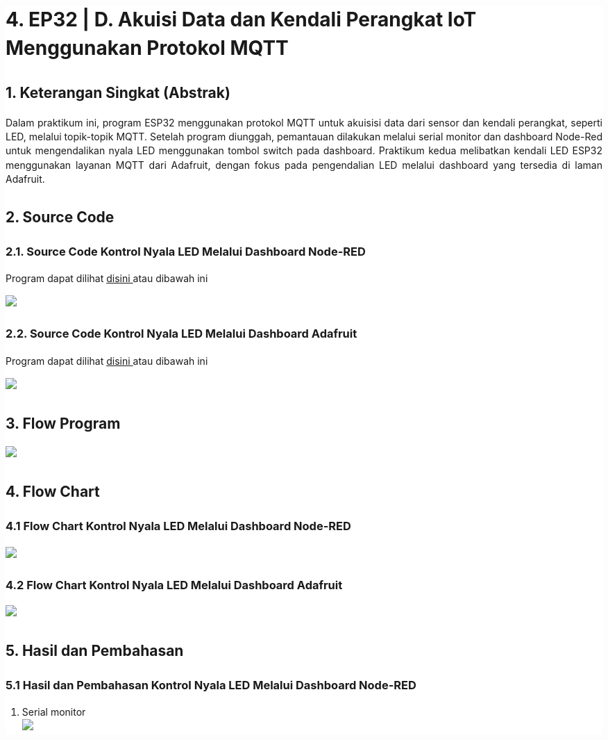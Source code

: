# 4. EP32 | D.  Akuisi Data dan Kendali Perangkat IoT Menggunakan Protokol MQTT
## 1. Keterangan Singkat (Abstrak)
<p align="justify">Dalam praktikum ini, program ESP32 menggunakan protokol MQTT untuk akuisisi data dari sensor dan kendali perangkat, seperti LED, melalui topik-topik MQTT. Setelah program diunggah, pemantauan dilakukan melalui serial monitor dan dashboard Node-Red untuk mengendalikan nyala LED menggunakan tombol switch pada dashboard. Praktikum kedua melibatkan kendali LED ESP32 menggunakan layanan MQTT dari Adafruit, dengan fokus pada pengendalian LED melalui dashboard yang tersedia di laman Adafruit.

## 2. Source Code
### 2.1. Source Code Kontrol Nyala LED Melalui Dashboard Node-RED

Program dapat dilihat <a href="https://github.com/claraanggreini/sistem-embedded/blob/master/JOB%204/JOB%204D/job_4_D.ino"> disini </a> atau dibawah ini

<img src="https://github.com/claraanggreini/sistem-embedded/assets/150989360/025d97ff-1722-4803-be90-1557aa6f2511" width="700">

### 2.2. Source Code Kontrol Nyala LED Melalui Dashboard Adafruit

Program dapat dilihat <a href="https://github.com/claraanggreini/sistem-embedded/blob/master/JOB%204/JOB%204D/job_4D-2.ino"> disini </a> atau dibawah ini

<img src="https://github.com/claraanggreini/sistem-embedded/assets/150989360/9c365899-9dd0-40cf-8cf5-d31e1fd0d2ff" width="700">

## 3. Flow Program
<img src="https://github.com/claraanggreini/sistem-embedded/assets/150989360/868203dd-f135-4405-8f0e-f97fd8f660ec" width="500">

## 4. Flow Chart
### 4.1 Flow Chart Kontrol Nyala LED Melalui Dashboard Node-RED
<img src="https://github.com/claraanggreini/sistem-embedded/assets/150989360/645aa18b-806a-432d-b73b-2fc021aefcb5)" width="500">

### 4.2 Flow Chart Kontrol Nyala LED Melalui Dashboard Adafruit
<img src="https://github.com/claraanggreini/sistem-embedded/assets/150989360/4d0c51bc-c413-40c5-9e20-d4c96cc62fd5" width="500">

## 5. Hasil dan Pembahasan
### 5.1 Hasil dan Pembahasan Kontrol Nyala LED Melalui Dashboard Node-RED
1. Serial monitor<br>
<img src="https://github.com/claraanggreini/sistem-embedded/assets/150989360/be3d333b-0f28-4d1e-98a0-70b1fb43ec8b" width="500"><br>

